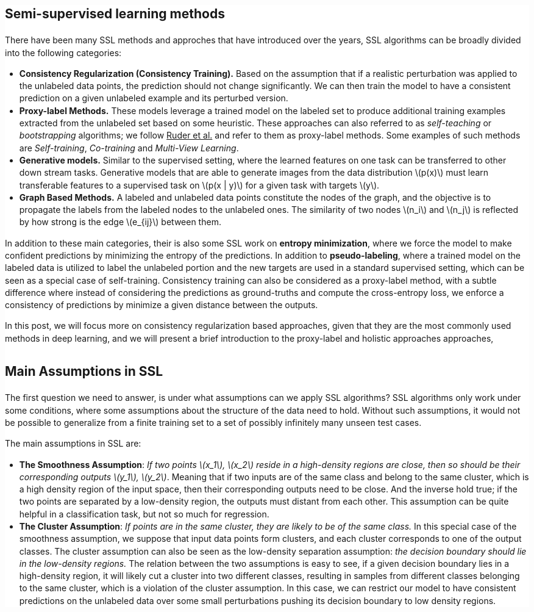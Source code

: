 ## Semi-supervised learning methods

There have been many SSL methods and approches that have introduced over the years, SSL algorithms can be broadly divided into the following categories:

- **Consistency Regularization (Consistency Training).** Based on the assumption that if a realistic perturbation was applied to the unlabeled data points, the prediction should not change significantly. We can then train the model to have a consistent prediction on a given unlabeled example and its perturbed version.
- **Proxy-label Methods.** These models leverage a trained model on the labeled set to produce additional training examples extracted from the unlabeled set based on some heuristic. These approaches can also referred to as *self-teaching* or *bootstrapping* algorithms; 
we follow [Ruder et al.](https://arxiv.org/abs/1804.09530) and refer to them as proxy-label methods. Some examples of such methods are *Self-training*, *Co-training* and *Multi-View Learning*.
- **Generative models.** Similar to the supervised setting, where the learned features on one task can be transferred to other down stream tasks. Generative models that are able to generate images from the data distribution \\(p(x)\\) must learn transferable features to a supervised task on \\(p(x \| y)\\) for a given task with targets \\(y\\).
- **Graph Based Methods.** A labeled and unlabeled data points constitute the nodes of the graph, and the objective is to propagate the labels from the labeled nodes to the unlabeled ones. The similarity of two nodes \\(n_i\\) and \\(n_j\\) is reflected by how strong is the edge \\(e_{ij}\\) between them.

In addition to these main categories, their is also some SSL work on **entropy minimization**, where we force the model to make confident predictions by minimizing the entropy of the predictions. In addition to **pseudo-labeling**, where a trained model on the labeled data is utilized to label the unlabeled portion and the new targets are used in a standard supervised setting, which can be seen as a special case of self-training.
Consistency training can also be considered as a proxy-label method, with a subtle difference where instead of considering
the predictions as ground-truths and compute the cross-entropy loss, we enforce a consistency of predictions by minimize
a given distance between the outputs.

In this post, we will focus more on consistency regularization based approaches, given that they are the most commonly used methods in deep learning, and we will present a brief introduction to the proxy-label and holistic approaches approaches, 

## Main Assumptions in SSL

The first question we need to answer, is under what assumptions can we apply SSL algorithms? SSL algorithms only work under some conditions, where some assumptions about the structure of the data need to hold. Without such assumptions, it would not be possible to generalize from a finite training set to a set of possibly infinitely many unseen test cases.

The main assumptions in SSL are:
* **The Smoothness Assumption**: *If two points \\(x_1\\), \\(x_2\\) reside in a high-density regions are close, then so should be their corresponding outputs \\(y_1\\), \\(y_2\\)*. Meaning that if two inputs are of the same class and belong to the same cluster, which is a high density region of the input space, then their corresponding outputs need to be close. And the inverse hold true; if the two points are separated by a low-density region, the outputs must distant from each other. This assumption can be quite helpful in a classification task, but not so much for regression.
* **The Cluster Assumption**: *If points are in the same cluster, they are likely to be of the same class.* In this special case of the smoothness assumption, we suppose that input data points form clusters, and each cluster corresponds to one of the output classes.
The cluster assumption can also be seen as the low-density separation assumption: *the decision boundary should lie in the low-density regions.* 
The relation between the two assumptions is easy to see, if a given decision boundary lies in a high-density region, it will likely cut a cluster
into two different classes, resulting in samples from different classes belonging to the same cluster, which is a violation of the cluster assumption.
In this case, we can restrict our model to have consistent predictions on the unlabeled data over some small perturbations pushing its decision boundary to low density regions.